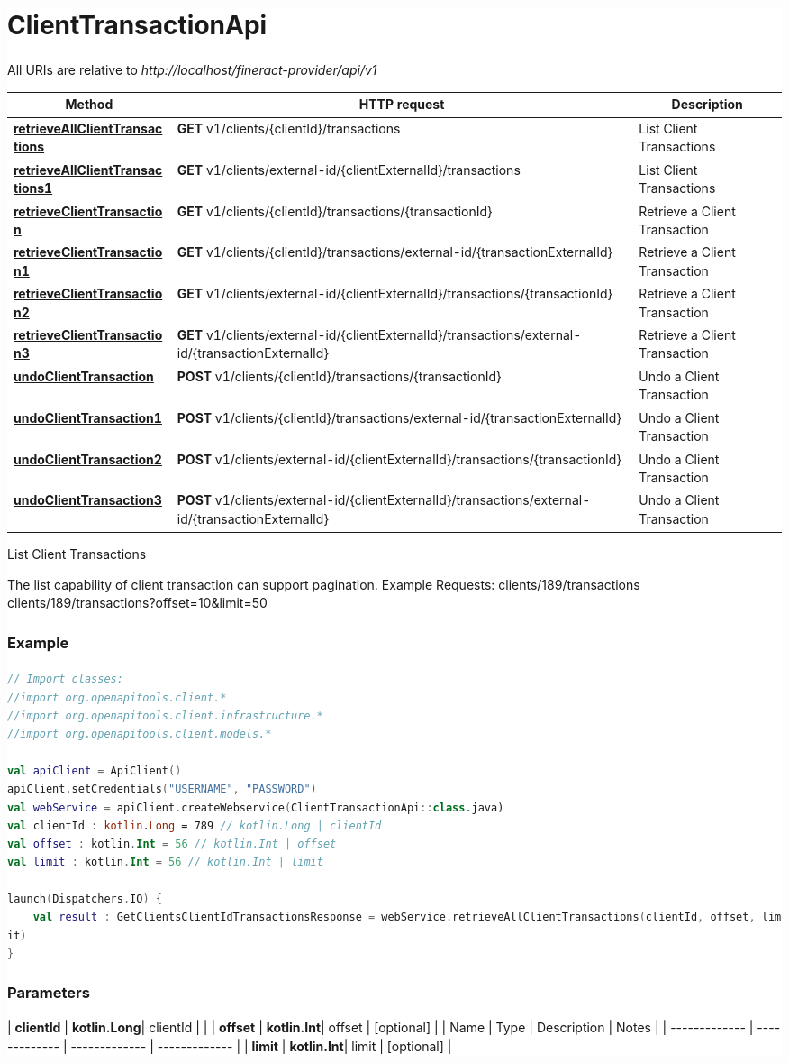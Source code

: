 # ClientTransactionApi

All URIs are relative to *http://localhost/fineract-provider/api/v1*

| Method | HTTP request | Description |
| ------------- | ------------- | ------------- |
| [**retrieveAllClientTransactions**](ClientTransactionApi.md#retrieveAllClientTransactions) | **GET** v1/clients/{clientId}/transactions | List Client Transactions |
| [**retrieveAllClientTransactions1**](ClientTransactionApi.md#retrieveAllClientTransactions1) | **GET** v1/clients/external-id/{clientExternalId}/transactions | List Client Transactions |
| [**retrieveClientTransaction**](ClientTransactionApi.md#retrieveClientTransaction) | **GET** v1/clients/{clientId}/transactions/{transactionId} | Retrieve a Client Transaction |
| [**retrieveClientTransaction1**](ClientTransactionApi.md#retrieveClientTransaction1) | **GET** v1/clients/{clientId}/transactions/external-id/{transactionExternalId} | Retrieve a Client Transaction |
| [**retrieveClientTransaction2**](ClientTransactionApi.md#retrieveClientTransaction2) | **GET** v1/clients/external-id/{clientExternalId}/transactions/{transactionId} | Retrieve a Client Transaction |
| [**retrieveClientTransaction3**](ClientTransactionApi.md#retrieveClientTransaction3) | **GET** v1/clients/external-id/{clientExternalId}/transactions/external-id/{transactionExternalId} | Retrieve a Client Transaction |
| [**undoClientTransaction**](ClientTransactionApi.md#undoClientTransaction) | **POST** v1/clients/{clientId}/transactions/{transactionId} | Undo a Client Transaction |
| [**undoClientTransaction1**](ClientTransactionApi.md#undoClientTransaction1) | **POST** v1/clients/{clientId}/transactions/external-id/{transactionExternalId} | Undo a Client Transaction |
| [**undoClientTransaction2**](ClientTransactionApi.md#undoClientTransaction2) | **POST** v1/clients/external-id/{clientExternalId}/transactions/{transactionId} | Undo a Client Transaction |
| [**undoClientTransaction3**](ClientTransactionApi.md#undoClientTransaction3) | **POST** v1/clients/external-id/{clientExternalId}/transactions/external-id/{transactionExternalId} | Undo a Client Transaction |



List Client Transactions

The list capability of client transaction can support pagination.  Example Requests:  clients/189/transactions  clients/189/transactions?offset&#x3D;10&amp;limit&#x3D;50

### Example
```kotlin
// Import classes:
//import org.openapitools.client.*
//import org.openapitools.client.infrastructure.*
//import org.openapitools.client.models.*

val apiClient = ApiClient()
apiClient.setCredentials("USERNAME", "PASSWORD")
val webService = apiClient.createWebservice(ClientTransactionApi::class.java)
val clientId : kotlin.Long = 789 // kotlin.Long | clientId
val offset : kotlin.Int = 56 // kotlin.Int | offset
val limit : kotlin.Int = 56 // kotlin.Int | limit

launch(Dispatchers.IO) {
    val result : GetClientsClientIdTransactionsResponse = webService.retrieveAllClientTransactions(clientId, offset, limit)
}
```

### Parameters
| **clientId** | **kotlin.Long**| clientId | |
| **offset** | **kotlin.Int**| offset | [optional] |
| Name | Type | Description  | Notes |
| ------------- | ------------- | ------------- | ------------- |
| **limit** | **kotlin.Int**| limit | [optional] |
